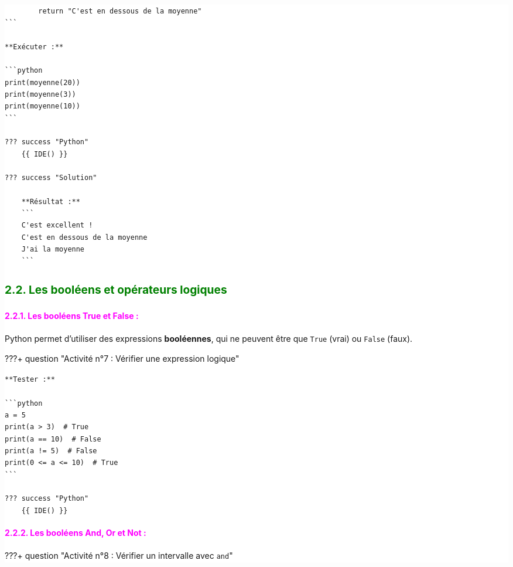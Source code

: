             return "C'est en dessous de la moyenne"
    ```

    **Exécuter :**
    
    ```python
    print(moyenne(20))
    print(moyenne(3))
    print(moyenne(10))
    ```

    ??? success "Python"
        {{ IDE() }}

    ??? success "Solution"

        **Résultat :**
        ```
        C'est excellent !
        C'est en dessous de la moyenne
        J'ai la moyenne
        ```



### **<H3 STYLE="COLOR:GREEN;">2.2. Les<a name="_page4_x40.00_y36.92"></a> booléens et opérateurs logiques</h3>** 




#### **<H4 STYLE="COLOR:MAGENTA;">2.2.1. Les<a name="_page4_x40.00_y87.92"></a> booléens True et False :</h4>**

Python permet d’utiliser des expressions **booléennes**, qui ne peuvent être que `True` (vrai) ou `False` (faux).

???+ question "Activité n°7 : Vérifier une expression logique"

    **Tester :**

    ```python
    a = 5
    print(a > 3)  # True
    print(a == 10)  # False
    print(a != 5)  # False
    print(0 <= a <= 10)  # True
    ```

    ??? success "Python"
        {{ IDE() }}


#### **<H4 STYLE="COLOR:MAGENTA;">2.2.2. Les<a name="_page4_x40.00_y255.92"></a> booléens And, Or et Not :</h4>**




???+ question "Activité n°8 : Vérifier un intervalle avec `and`"

